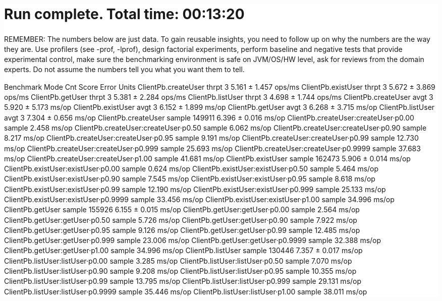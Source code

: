 
# Run complete. Total time: 00:13:20

REMEMBER: The numbers below are just data. To gain reusable insights, you need to follow up on
why the numbers are the way they are. Use profilers (see -prof, -lprof), design factorial
experiments, perform baseline and negative tests that provide experimental control, make sure
the benchmarking environment is safe on JVM/OS/HW level, ask for reviews from the domain experts.
Do not assume the numbers tell you what you want them to tell.

Benchmark                                 Mode     Cnt   Score   Error   Units
ClientPb.createUser                      thrpt       3   5.161 ± 1.457  ops/ms
ClientPb.existUser                       thrpt       3   5.672 ± 3.869  ops/ms
ClientPb.getUser                         thrpt       3   5.381 ± 2.284  ops/ms
ClientPb.listUser                        thrpt       3   4.698 ± 1.744  ops/ms
ClientPb.createUser                       avgt       3   5.920 ± 5.173   ms/op
ClientPb.existUser                        avgt       3   6.152 ± 1.899   ms/op
ClientPb.getUser                          avgt       3   6.268 ± 3.715   ms/op
ClientPb.listUser                         avgt       3   7.304 ± 0.656   ms/op
ClientPb.createUser                     sample  149911   6.396 ± 0.016   ms/op
ClientPb.createUser:createUser·p0.00    sample           2.458           ms/op
ClientPb.createUser:createUser·p0.50    sample           6.062           ms/op
ClientPb.createUser:createUser·p0.90    sample           8.217           ms/op
ClientPb.createUser:createUser·p0.95    sample           9.191           ms/op
ClientPb.createUser:createUser·p0.99    sample          12.730           ms/op
ClientPb.createUser:createUser·p0.999   sample          25.693           ms/op
ClientPb.createUser:createUser·p0.9999  sample          37.683           ms/op
ClientPb.createUser:createUser·p1.00    sample          41.681           ms/op
ClientPb.existUser                      sample  162473   5.906 ± 0.014   ms/op
ClientPb.existUser:existUser·p0.00      sample           0.624           ms/op
ClientPb.existUser:existUser·p0.50      sample           5.464           ms/op
ClientPb.existUser:existUser·p0.90      sample           7.545           ms/op
ClientPb.existUser:existUser·p0.95      sample           8.618           ms/op
ClientPb.existUser:existUser·p0.99      sample          12.190           ms/op
ClientPb.existUser:existUser·p0.999     sample          25.133           ms/op
ClientPb.existUser:existUser·p0.9999    sample          33.456           ms/op
ClientPb.existUser:existUser·p1.00      sample          34.996           ms/op
ClientPb.getUser                        sample  155926   6.155 ± 0.015   ms/op
ClientPb.getUser:getUser·p0.00          sample           2.564           ms/op
ClientPb.getUser:getUser·p0.50          sample           5.726           ms/op
ClientPb.getUser:getUser·p0.90          sample           7.922           ms/op
ClientPb.getUser:getUser·p0.95          sample           9.126           ms/op
ClientPb.getUser:getUser·p0.99          sample          12.485           ms/op
ClientPb.getUser:getUser·p0.999         sample          23.006           ms/op
ClientPb.getUser:getUser·p0.9999        sample          32.388           ms/op
ClientPb.getUser:getUser·p1.00          sample          34.996           ms/op
ClientPb.listUser                       sample  130446   7.357 ± 0.017   ms/op
ClientPb.listUser:listUser·p0.00        sample           3.285           ms/op
ClientPb.listUser:listUser·p0.50        sample           7.070           ms/op
ClientPb.listUser:listUser·p0.90        sample           9.208           ms/op
ClientPb.listUser:listUser·p0.95        sample          10.355           ms/op
ClientPb.listUser:listUser·p0.99        sample          13.795           ms/op
ClientPb.listUser:listUser·p0.999       sample          29.131           ms/op
ClientPb.listUser:listUser·p0.9999      sample          35.446           ms/op
ClientPb.listUser:listUser·p1.00        sample          38.011           ms/op
